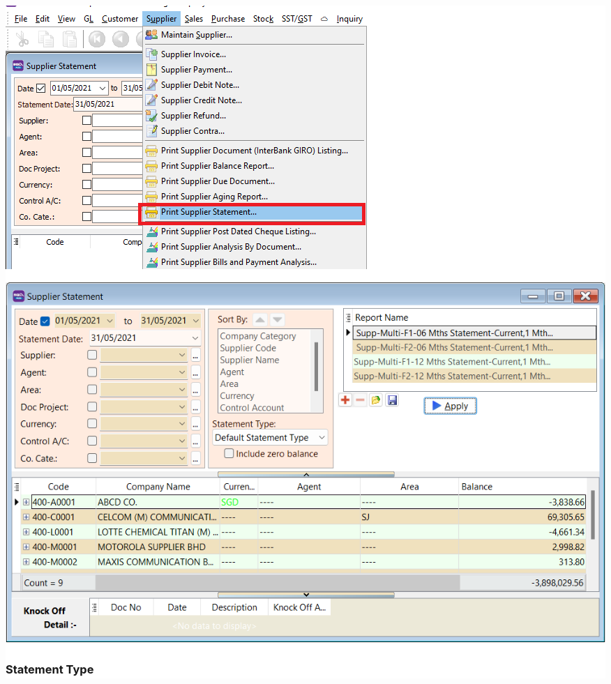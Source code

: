 ![Print_Supplier_Statement1](../../../static/img/getting-started/user-guide/LimYuHangK1.png)

![Print_Supplier_Statement2](../../../static/img/getting-started/user-guide/LimYuHangK2.png)

### Statement Type
